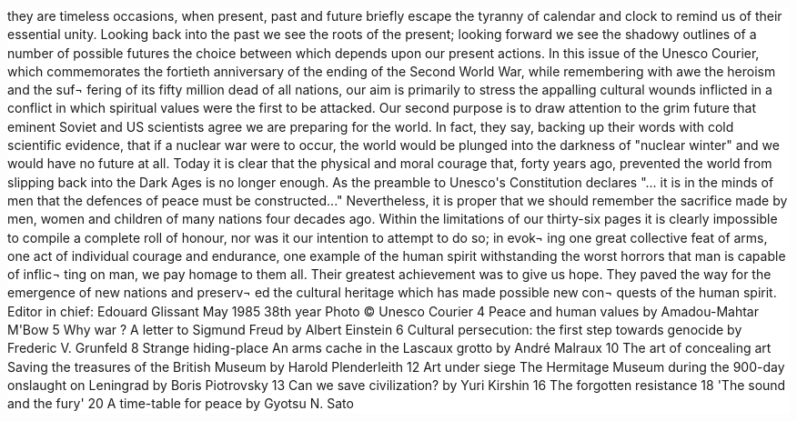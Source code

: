 they are timeless occasions, when present, past and
future briefly escape the tyranny of calendar and clock
to remind us of their essential unity. Looking back into the
past we see the roots of the present; looking forward we see
the shadowy outlines of a number of possible futures the
choice between which depends upon our present actions.
In this issue of the Unesco Courier, which commemorates
the fortieth anniversary of the ending of the Second World
War, while remembering with awe the heroism and the suf¬
fering of its fifty million dead of all nations, our aim is
primarily to stress the appalling cultural wounds inflicted in
a conflict in which spiritual values were the first to be
attacked.
Our second purpose is to draw attention to the grim future
that eminent Soviet and US scientists agree we are preparing
for the world. In fact, they say, backing up their words with
cold scientific evidence, that if a nuclear war were to occur,
the world would be plunged into the darkness of "nuclear
winter" and we would have no future at all.
Today it is clear that the physical and moral courage that,
forty years ago, prevented the world from slipping back into
the Dark Ages is no longer enough. As the preamble to
Unesco's Constitution declares "... it is in the minds of men
that the defences of peace must be constructed..."
Nevertheless, it is proper that we should remember the
sacrifice made by men, women and children of many nations
four decades ago. Within the limitations of our thirty-six
pages it is clearly impossible to compile a complete roll of
honour, nor was it our intention to attempt to do so; in evok¬
ing one great collective feat of arms, one act of individual
courage and endurance, one example of the human spirit
withstanding the worst horrors that man is capable of inflic¬
ting on man, we pay homage to them all.
Their greatest achievement was to give us hope. They
paved the way for the emergence of new nations and preserv¬
ed the cultural heritage which has made possible new con¬
quests of the human spirit.
Editor in chief: Edouard Glissant
May 1985
38th year
Photo © Unesco Courier
4 Peace and human values
by Amadou-Mahtar M'Bow
5 Why war ?
A letter to Sigmund Freud
by Albert Einstein
6 Cultural persecution: the first step towards genocide
by Frederic V. Grunfeld
8 Strange hiding-place
An arms cache in the Lascaux grotto
by André Malraux
10 The art of concealing art
Saving the treasures of the British Museum
by Harold Plenderleith
12 Art under siege
The Hermitage Museum during the 900-day onslaught on
Leningrad
by Boris Piotrovsky
13 Can we save civilization?
by Yuri Kirshin
16 The forgotten resistance
18 'The sound and the fury'
20 A time-table for peace
by Gyotsu N. Sato